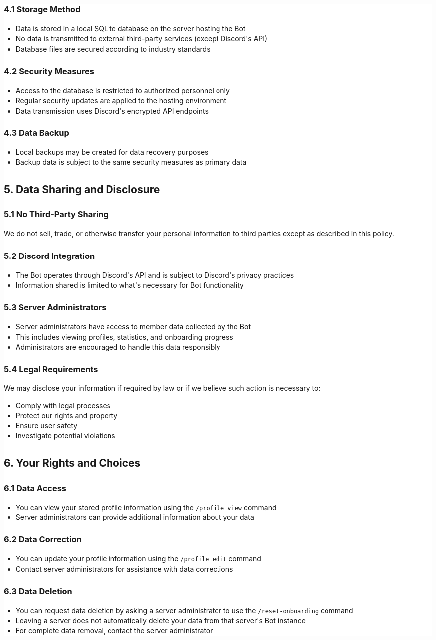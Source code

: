 ### 4.1 Storage Method
- Data is stored in a local SQLite database on the server hosting the Bot
- No data is transmitted to external third-party services (except Discord's API)
- Database files are secured according to industry standards

### 4.2 Security Measures
- Access to the database is restricted to authorized personnel only
- Regular security updates are applied to the hosting environment
- Data transmission uses Discord's encrypted API endpoints

### 4.3 Data Backup
- Local backups may be created for data recovery purposes
- Backup data is subject to the same security measures as primary data

## 5. Data Sharing and Disclosure

### 5.1 No Third-Party Sharing
We do not sell, trade, or otherwise transfer your personal information to third parties except as described in this policy.

### 5.2 Discord Integration
- The Bot operates through Discord's API and is subject to Discord's privacy practices
- Information shared is limited to what's necessary for Bot functionality

### 5.3 Server Administrators
- Server administrators have access to member data collected by the Bot
- This includes viewing profiles, statistics, and onboarding progress
- Administrators are encouraged to handle this data responsibly

### 5.4 Legal Requirements
We may disclose your information if required by law or if we believe such action is necessary to:
- Comply with legal processes
- Protect our rights and property
- Ensure user safety
- Investigate potential violations

## 6. Your Rights and Choices

### 6.1 Data Access
- You can view your stored profile information using the `/profile view` command
- Server administrators can provide additional information about your data

### 6.2 Data Correction
- You can update your profile information using the `/profile edit` command
- Contact server administrators for assistance with data corrections

### 6.3 Data Deletion
- You can request data deletion by asking a server administrator to use the `/reset-onboarding` command
- Leaving a server does not automatically delete your data from that server's Bot instance
- For complete data removal, contact the server administrator
